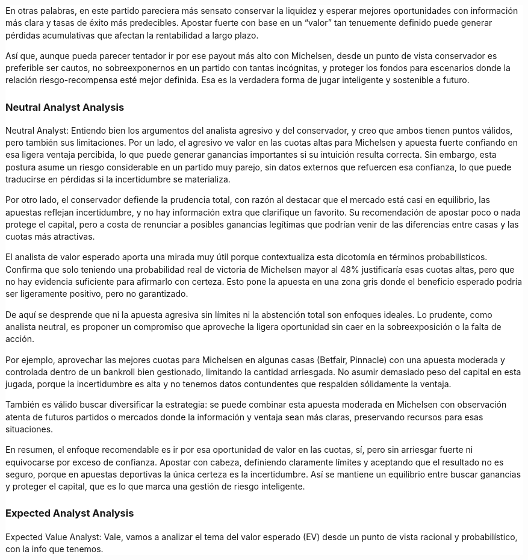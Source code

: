 En otras palabras, en este partido pareciera más sensato conservar la liquidez y esperar mejores oportunidades con información más clara y tasas de éxito más predecibles. Apostar fuerte con base en un “valor” tan tenuemente definido puede generar pérdidas acumulativas que afectan la rentabilidad a largo plazo.

Así que, aunque pueda parecer tentador ir por ese payout más alto con Michelsen, desde un punto de vista conservador es preferible ser cautos, no sobreexponernos en un partido con tantas incógnitas, y proteger los fondos para escenarios donde la relación riesgo-recompensa esté mejor definida. Esa es la verdadera forma de jugar inteligente y sostenible a futuro.

### Neutral Analyst Analysis

Neutral Analyst: Entiendo bien los argumentos del analista agresivo y del conservador, y creo que ambos tienen puntos válidos, pero también sus limitaciones. Por un lado, el agresivo ve valor en las cuotas altas para Michelsen y apuesta fuerte confiando en esa ligera ventaja percibida, lo que puede generar ganancias importantes si su intuición resulta correcta. Sin embargo, esta postura asume un riesgo considerable en un partido muy parejo, sin datos externos que refuercen esa confianza, lo que puede traducirse en pérdidas si la incertidumbre se materializa.

Por otro lado, el conservador defiende la prudencia total, con razón al destacar que el mercado está casi en equilibrio, las apuestas reflejan incertidumbre, y no hay información extra que clarifique un favorito. Su recomendación de apostar poco o nada protege el capital, pero a costa de renunciar a posibles ganancias legítimas que podrían venir de las diferencias entre casas y las cuotas más atractivas.

El analista de valor esperado aporta una mirada muy útil porque contextualiza esta dicotomía en términos probabilísticos. Confirma que solo teniendo una probabilidad real de victoria de Michelsen mayor al 48% justificaría esas cuotas altas, pero que no hay evidencia suficiente para afirmarlo con certeza. Esto pone la apuesta en una zona gris donde el beneficio esperado podría ser ligeramente positivo, pero no garantizado.

De aquí se desprende que ni la apuesta agresiva sin límites ni la abstención total son enfoques ideales. Lo prudente, como analista neutral, es proponer un compromiso que aproveche la ligera oportunidad sin caer en la sobreexposición o la falta de acción.

Por ejemplo, aprovechar las mejores cuotas para Michelsen en algunas casas (Betfair, Pinnacle) con una apuesta moderada y controlada dentro de un bankroll bien gestionado, limitando la cantidad arriesgada. No asumir demasiado peso del capital en esta jugada, porque la incertidumbre es alta y no tenemos datos contundentes que respalden sólidamente la ventaja.

También es válido buscar diversificar la estrategia: se puede combinar esta apuesta moderada en Michelsen con observación atenta de futuros partidos o mercados donde la información y ventaja sean más claras, preservando recursos para esas situaciones.

En resumen, el enfoque recomendable es ir por esa oportunidad de valor en las cuotas, sí, pero sin arriesgar fuerte ni equivocarse por exceso de confianza. Apostar con cabeza, definiendo claramente límites y aceptando que el resultado no es seguro, porque en apuestas deportivas la única certeza es la incertidumbre. Así se mantiene un equilibrio entre buscar ganancias y proteger el capital, que es lo que marca una gestión de riesgo inteligente.

### Expected Analyst Analysis

Expected Value Analyst: Vale, vamos a analizar el tema del valor esperado (EV) desde un punto de vista racional y probabilístico, con la info que tenemos.
